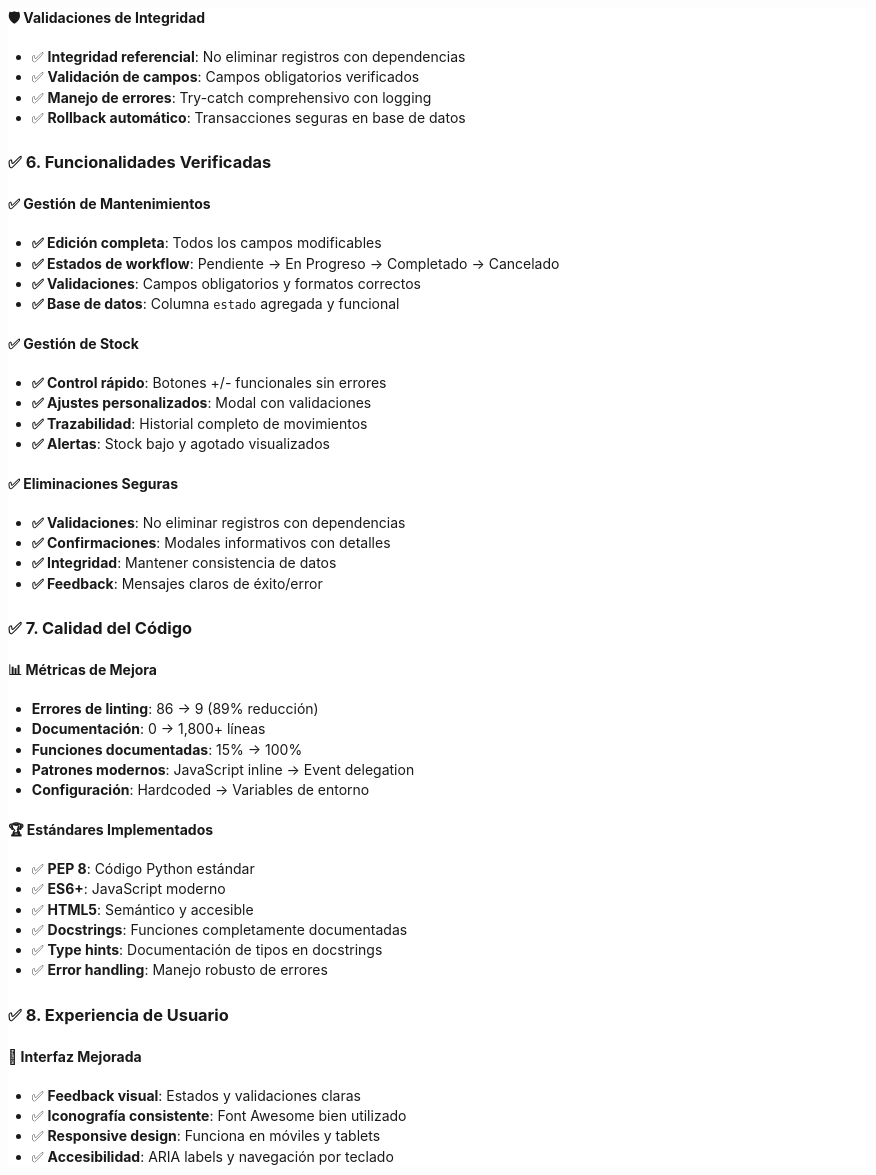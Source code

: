 #### 🛡️ **Validaciones de Integridad**
- ✅ **Integridad referencial**: No eliminar registros con dependencias
- ✅ **Validación de campos**: Campos obligatorios verificados
- ✅ **Manejo de errores**: Try-catch comprehensivo con logging
- ✅ **Rollback automático**: Transacciones seguras en base de datos

### ✅ **6. Funcionalidades Verificadas**

#### ✅ **Gestión de Mantenimientos**
- **✅ Edición completa**: Todos los campos modificables
- **✅ Estados de workflow**: Pendiente → En Progreso → Completado → Cancelado
- **✅ Validaciones**: Campos obligatorios y formatos correctos
- **✅ Base de datos**: Columna `estado` agregada y funcional

#### ✅ **Gestión de Stock**
- **✅ Control rápido**: Botones +/- funcionales sin errores
- **✅ Ajustes personalizados**: Modal con validaciones
- **✅ Trazabilidad**: Historial completo de movimientos
- **✅ Alertas**: Stock bajo y agotado visualizados

#### ✅ **Eliminaciones Seguras**
- **✅ Validaciones**: No eliminar registros con dependencias
- **✅ Confirmaciones**: Modales informativos con detalles
- **✅ Integridad**: Mantener consistencia de datos
- **✅ Feedback**: Mensajes claros de éxito/error

### ✅ **7. Calidad del Código**

#### 📊 **Métricas de Mejora**
- **Errores de linting**: 86 → 9 (89% reducción)
- **Documentación**: 0 → 1,800+ líneas
- **Funciones documentadas**: 15% → 100%
- **Patrones modernos**: JavaScript inline → Event delegation
- **Configuración**: Hardcoded → Variables de entorno

#### 🏆 **Estándares Implementados**
- ✅ **PEP 8**: Código Python estándar
- ✅ **ES6+**: JavaScript moderno
- ✅ **HTML5**: Semántico y accesible
- ✅ **Docstrings**: Funciones completamente documentadas
- ✅ **Type hints**: Documentación de tipos en docstrings
- ✅ **Error handling**: Manejo robusto de errores

### ✅ **8. Experiencia de Usuario**

#### 🎨 **Interfaz Mejorada**
- ✅ **Feedback visual**: Estados y validaciones claras
- ✅ **Iconografía consistente**: Font Awesome bien utilizado
- ✅ **Responsive design**: Funciona en móviles y tablets
- ✅ **Accesibilidad**: ARIA labels y navegación por teclado
